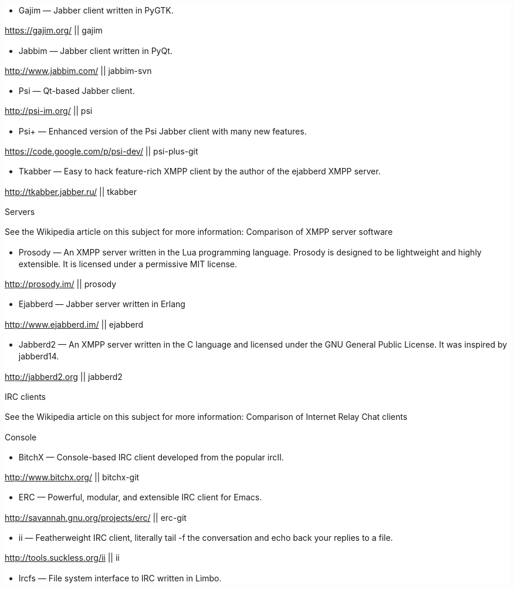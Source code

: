 -   Gajim — Jabber client written in PyGTK.

https://gajim.org/ || gajim

-   Jabbim — Jabber client written in PyQt.

http://www.jabbim.com/ || jabbim-svn

-   Psi — Qt-based Jabber client.

http://psi-im.org/ || psi

-   Psi+ — Enhanced version of the Psi Jabber client with many new
    features.

https://code.google.com/p/psi-dev/ || psi-plus-git

-   Tkabber — Easy to hack feature-rich XMPP client by the author of the
    ejabberd XMPP server.

http://tkabber.jabber.ru/ || tkabber

Servers

See the Wikipedia article on this subject for more information:
Comparison of XMPP server software

-   Prosody — An XMPP server written in the Lua programming language.
    Prosody is designed to be lightweight and highly extensible. It is
    licensed under a permissive MIT license.

http://prosody.im/ || prosody

-   Ejabberd — Jabber server written in Erlang

http://www.ejabberd.im/ || ejabberd

-   Jabberd2 — An XMPP server written in the C language and licensed
    under the GNU General Public License. It was inspired by jabberd14.

http://jabberd2.org || jabberd2

IRC clients

See the Wikipedia article on this subject for more information:
Comparison of Internet Relay Chat clients

Console

-   BitchX — Console-based IRC client developed from the popular ircII.

http://www.bitchx.org/ || bitchx-git

-   ERC — Powerful, modular, and extensible IRC client for Emacs.

http://savannah.gnu.org/projects/erc/ || erc-git

-   ii — Featherweight IRC client, literally tail -f the conversation
    and echo back your replies to a file.

http://tools.suckless.org/ii || ii

-   Ircfs — File system interface to IRC written in Limbo.
